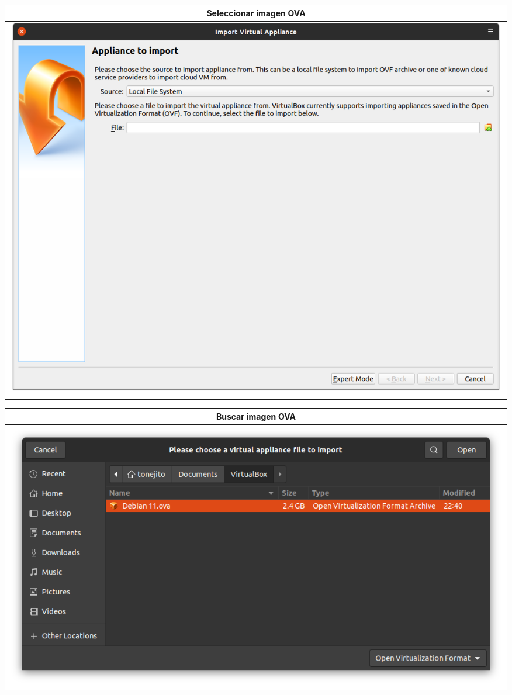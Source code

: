 | Seleccionar imagen OVA
|:----:|
| ![](img/010-virtualbox-import-select-ova.png)

| Buscar imagen OVA
|:----:|
| ![](img/011-virtualbox-import-find-ova.png)
